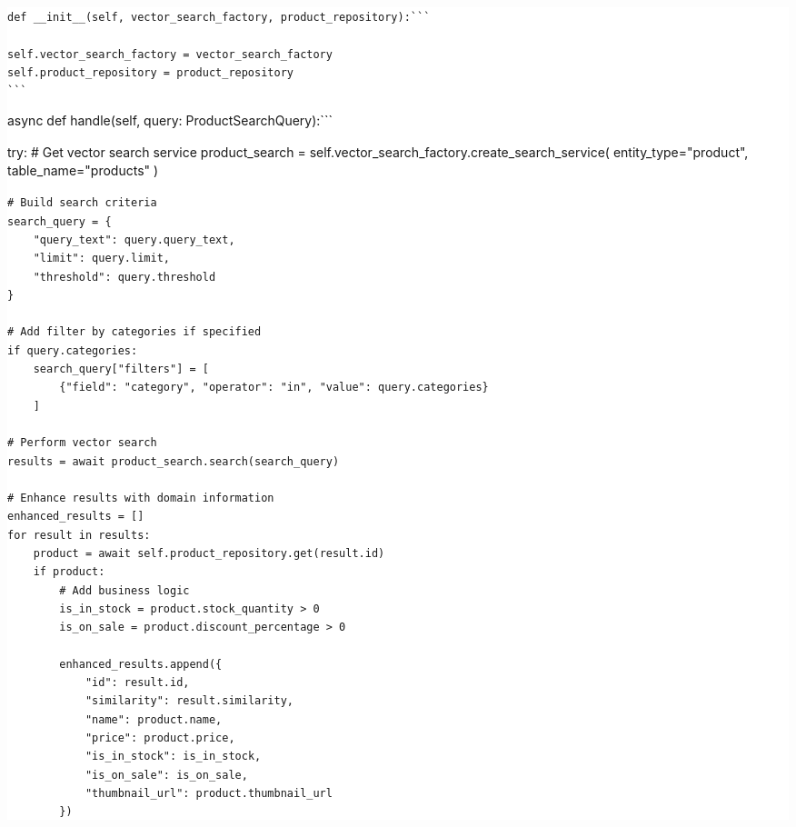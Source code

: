 ``````
def __init__(self, vector_search_factory, product_repository):```

self.vector_search_factory = vector_search_factory
self.product_repository = product_repository
```
``````

```
```

async def handle(self, query: ProductSearchQuery):```

try:
    # Get vector search service
    product_search = self.vector_search_factory.create_search_service(
        entity_type="product",
        table_name="products"
    )
    
    # Build search criteria
    search_query = {
        "query_text": query.query_text,
        "limit": query.limit,
        "threshold": query.threshold
    }
    
    # Add filter by categories if specified
    if query.categories:
        search_query["filters"] = [
            {"field": "category", "operator": "in", "value": query.categories}
        ]
    
    # Perform vector search
    results = await product_search.search(search_query)
    
    # Enhance results with domain information
    enhanced_results = []
    for result in results:
        product = await self.product_repository.get(result.id)
        if product:
            # Add business logic
            is_in_stock = product.stock_quantity > 0
            is_on_sale = product.discount_percentage > 0
            
            enhanced_results.append({
                "id": result.id,
                "similarity": result.similarity,
                "name": product.name,
                "price": product.price,
                "is_in_stock": is_in_stock,
                "is_on_sale": is_on_sale,
                "thumbnail_url": product.thumbnail_url
            })
    